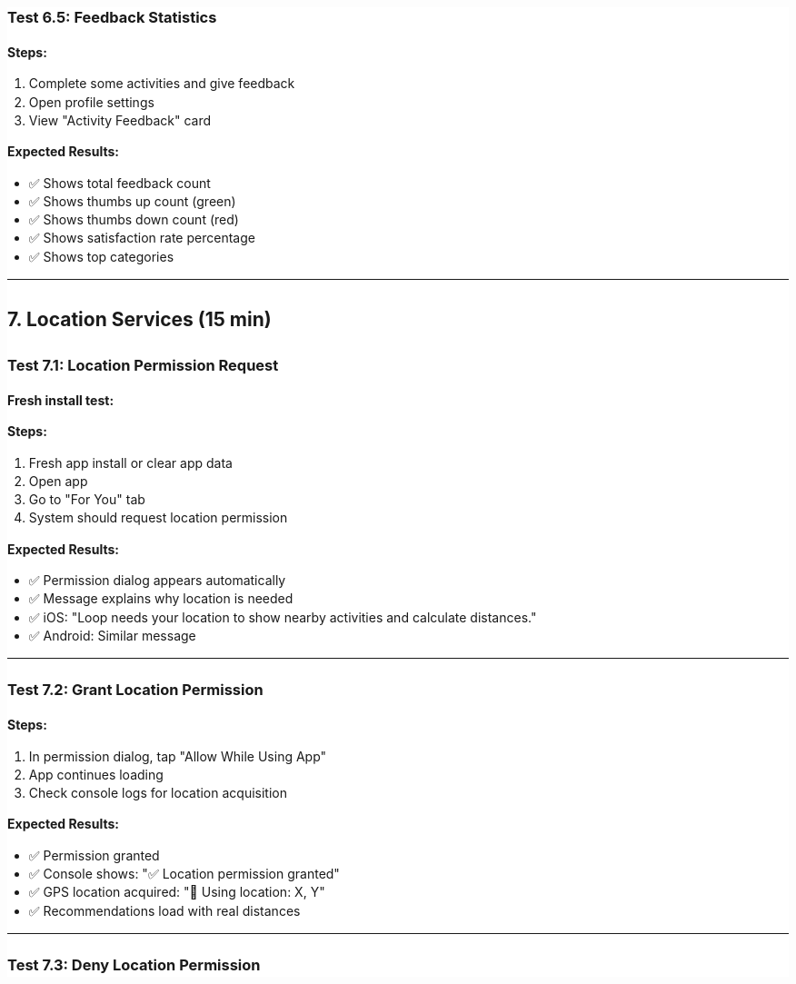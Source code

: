 
### Test 6.5: Feedback Statistics

**Steps:**
1. Complete some activities and give feedback
2. Open profile settings
3. View "Activity Feedback" card

**Expected Results:**
- ✅ Shows total feedback count
- ✅ Shows thumbs up count (green)
- ✅ Shows thumbs down count (red)
- ✅ Shows satisfaction rate percentage
- ✅ Shows top categories

---

## 7. Location Services (15 min)

### Test 7.1: Location Permission Request

**Fresh install test:**

**Steps:**
1. Fresh app install or clear app data
2. Open app
3. Go to "For You" tab
4. System should request location permission

**Expected Results:**
- ✅ Permission dialog appears automatically
- ✅ Message explains why location is needed
- ✅ iOS: "Loop needs your location to show nearby activities and calculate distances."
- ✅ Android: Similar message

---

### Test 7.2: Grant Location Permission

**Steps:**
1. In permission dialog, tap "Allow While Using App"
2. App continues loading
3. Check console logs for location acquisition

**Expected Results:**
- ✅ Permission granted
- ✅ Console shows: "✅ Location permission granted"
- ✅ GPS location acquired: "📍 Using location: X, Y"
- ✅ Recommendations load with real distances

---

### Test 7.3: Deny Location Permission
